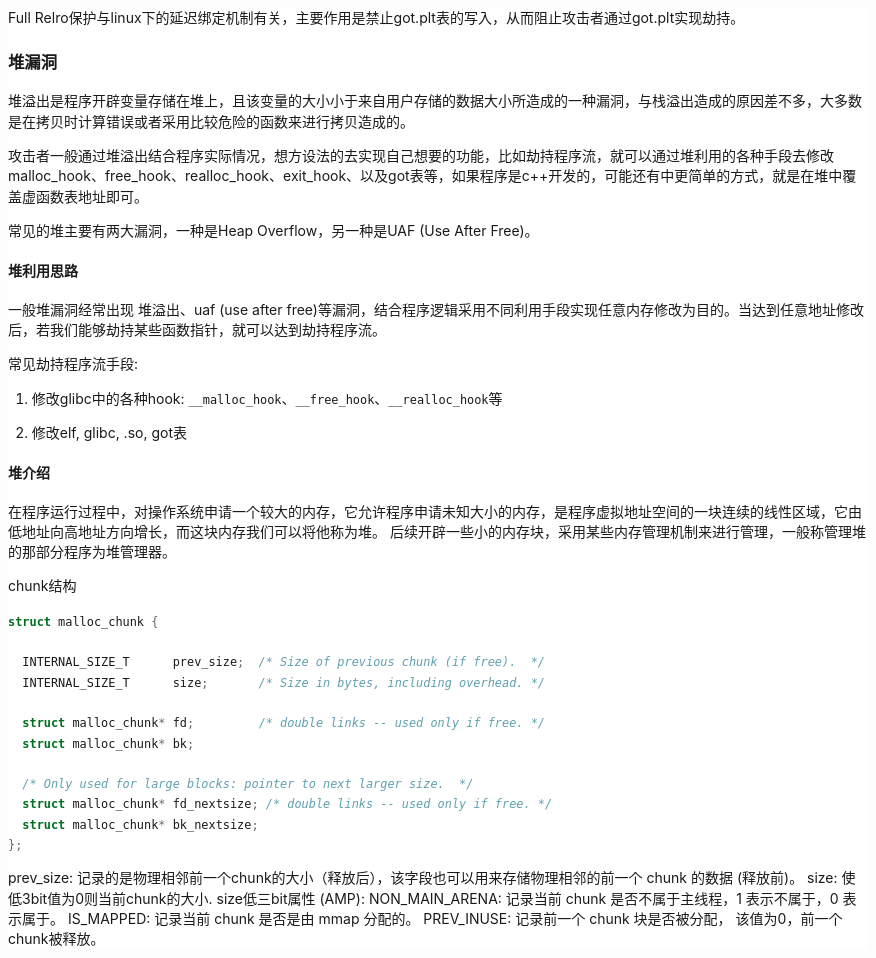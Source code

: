 Full Relro保护与linux下的延迟绑定机制有关，主要作用是禁止got.plt表的写入，从而阻止攻击者通过got.plt实现劫持。







### 堆漏洞

堆溢出是程序开辟变量存储在堆上，且该变量的大小小于来自用户存储的数据大小所造成的一种漏洞，与栈溢出造成的原因差不多，大多数是在拷贝时计算错误或者采用比较危险的函数来进行拷贝造成的。

攻击者一般通过堆溢出结合程序实际情况，想方设法的去实现自己想要的功能，比如劫持程序流，就可以通过堆利用的各种手段去修改malloc_hook、free_hook、realloc_hook、exit_hook、以及got表等，如果程序是c++开发的，可能还有中更简单的方式，就是在堆中覆盖虚函数表地址即可。

常见的堆主要有两大漏洞，一种是Heap Overflow，另一种是UAF (Use After Free)。

#### 堆利用思路

一般堆漏洞经常出现 堆溢出、uaf (use after free)等漏洞，结合程序逻辑采用不同利用手段实现任意内存修改为目的。当达到任意地址修改后，若我们能够劫持某些函数指针，就可以达到劫持程序流。

常见劫持程序流手段:

1. 修改glibc中的各种hook: `__malloc_hook`、`__free_hook`、`__realloc_hook`等

2. 修改elf, glibc, .so, got表



#### 堆介绍

在程序运行过程中，对操作系统申请一个较大的内存，它允许程序申请未知大小的内存，是程序虚拟地址空间的一块连续的线性区域，它由低地址向高地址方向增长，而这块内存我们可以将他称为堆。
后续开辟一些小的内存块，采用某些内存管理机制来进行管理，一般称管理堆的那部分程序为堆管理器。

chunk结构

```c
struct malloc_chunk {

  INTERNAL_SIZE_T      prev_size;  /* Size of previous chunk (if free).  */
  INTERNAL_SIZE_T      size;       /* Size in bytes, including overhead. */

  struct malloc_chunk* fd;         /* double links -- used only if free. */
  struct malloc_chunk* bk;

  /* Only used for large blocks: pointer to next larger size.  */
  struct malloc_chunk* fd_nextsize; /* double links -- used only if free. */
  struct malloc_chunk* bk_nextsize;
};
```

prev_size: 记录的是物理相邻前一个chunk的大小（释放后），该字段也可以用来存储物理相邻的前一个 chunk 的数据 (释放前)。
size: 使低3bit值为0则当前chunk的大小.
size低三bit属性 (AMP):
NON_MAIN_ARENA: 记录当前 chunk 是否不属于主线程，1 表示不属于，0 表示属于。 
IS_MAPPED: 记录当前 chunk 是否是由 mmap 分配的。
PREV_INUSE: 记录前一个 chunk 块是否被分配， 该值为0，前一个chunk被释放。


